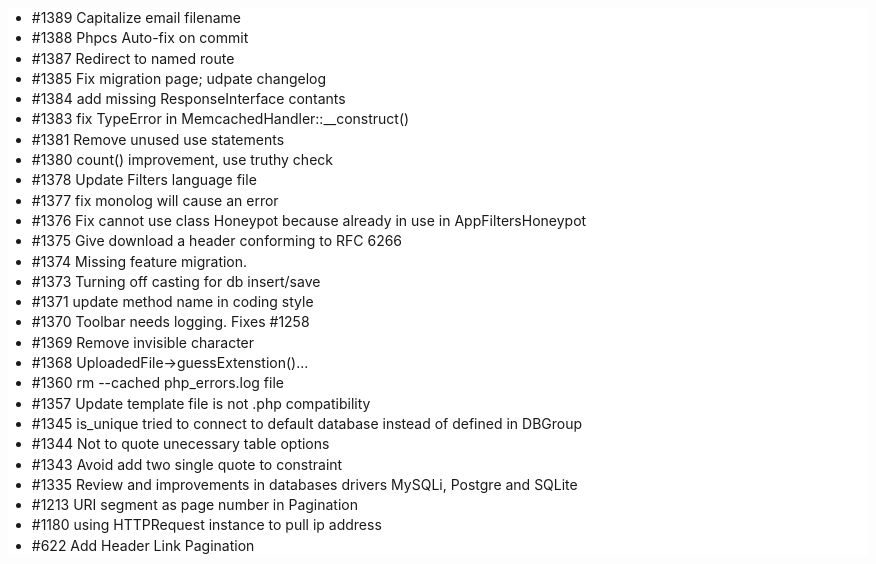 - \#1389 Capitalize email filename
- \#1388 Phpcs Auto-fix on commit
- \#1387 Redirect to named route
- \#1385 Fix migration page; udpate changelog
- \#1384 add missing ResponseInterface contants
- \#1383 fix TypeError in MemcachedHandler::\_\_construct()
- \#1381 Remove unused use statements
- \#1380 count() improvement, use truthy check
- \#1378 Update Filters language file
- \#1377 fix monolog will cause an error
- \#1376 Fix cannot use class Honeypot because already in use in
  AppFiltersHoneypot
- \#1375 Give download a header conforming to RFC 6266
- \#1374 Missing feature migration.
- \#1373 Turning off casting for db insert/save
- \#1371 update method name in coding style
- \#1370 Toolbar needs logging. Fixes \#1258
- \#1369 Remove invisible character
- \#1368 UploadedFile-\>guessExtenstion()...
- \#1360 rm --cached php_errors.log file
- \#1357 Update template file is not .php compatibility
- \#1345 is_unique tried to connect to default database instead of
  defined in DBGroup
- \#1344 Not to quote unecessary table options
- \#1343 Avoid add two single quote to constraint
- \#1335 Review and improvements in databases drivers MySQLi, Postgre
  and SQLite
- \#1213 URI segment as page number in Pagination
- \#1180 using HTTPRequest instance to pull ip address
- \#622 Add Header Link Pagination
